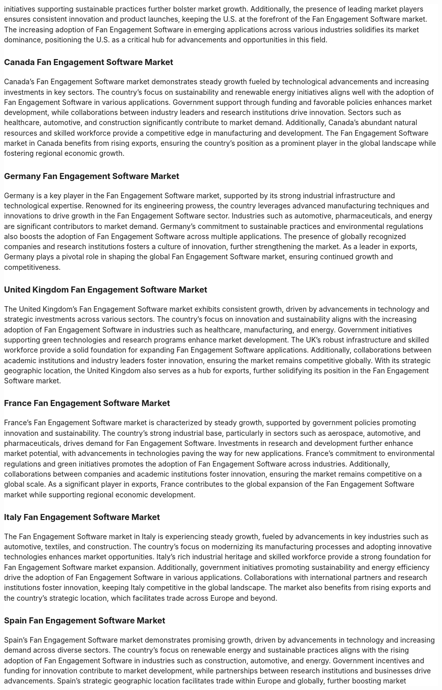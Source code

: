 initiatives supporting sustainable practices further bolster market growth. Additionally, the presence of leading market players ensures consistent innovation and product launches, keeping the U.S. at the forefront of the Fan Engagement Software market. The increasing adoption of Fan Engagement Software in emerging applications across various industries solidifies its market dominance, positioning the U.S. as a critical hub for advancements and opportunities in this field.</p><h3>Canada Fan Engagement Software Market</h3><p>Canada&rsquo;s Fan Engagement Software market demonstrates steady growth fueled by technological advancements and increasing investments in key sectors. The country&rsquo;s focus on sustainability and renewable energy initiatives aligns well with the adoption of Fan Engagement Software in various applications. Government support through funding and favorable policies enhances market development, while collaborations between industry leaders and research institutions drive innovation. Sectors such as healthcare, automotive, and construction significantly contribute to market demand. Additionally, Canada&rsquo;s abundant natural resources and skilled workforce provide a competitive edge in manufacturing and development. The Fan Engagement Software market in Canada benefits from rising exports, ensuring the country&rsquo;s position as a prominent player in the global landscape while fostering regional economic growth.</p><h3>Germany Fan Engagement Software Market</h3><p>Germany is a key player in the Fan Engagement Software market, supported by its strong industrial infrastructure and technological expertise. Renowned for its engineering prowess, the country leverages advanced manufacturing techniques and innovations to drive growth in the Fan Engagement Software sector. Industries such as automotive, pharmaceuticals, and energy are significant contributors to market demand. Germany&rsquo;s commitment to sustainable practices and environmental regulations also boosts the adoption of Fan Engagement Software across multiple applications. The presence of globally recognized companies and research institutions fosters a culture of innovation, further strengthening the market. As a leader in exports, Germany plays a pivotal role in shaping the global Fan Engagement Software market, ensuring continued growth and competitiveness.</p><h3>United Kingdom Fan Engagement Software Market</h3><p>The United Kingdom&rsquo;s Fan Engagement Software market exhibits consistent growth, driven by advancements in technology and strategic investments across various sectors. The country&rsquo;s focus on innovation and sustainability aligns with the increasing adoption of Fan Engagement Software in industries such as healthcare, manufacturing, and energy. Government initiatives supporting green technologies and research programs enhance market development. The UK&rsquo;s robust infrastructure and skilled workforce provide a solid foundation for expanding Fan Engagement Software applications. Additionally, collaborations between academic institutions and industry leaders foster innovation, ensuring the market remains competitive globally. With its strategic geographic location, the United Kingdom also serves as a hub for exports, further solidifying its position in the Fan Engagement Software market.</p><h3>France Fan Engagement Software Market</h3><p>France&rsquo;s Fan Engagement Software market is characterized by steady growth, supported by government policies promoting innovation and sustainability. The country&rsquo;s strong industrial base, particularly in sectors such as aerospace, automotive, and pharmaceuticals, drives demand for Fan Engagement Software. Investments in research and development further enhance market potential, with advancements in technologies paving the way for new applications. France&rsquo;s commitment to environmental regulations and green initiatives promotes the adoption of Fan Engagement Software across industries. Additionally, collaborations between companies and academic institutions foster innovation, ensuring the market remains competitive on a global scale. As a significant player in exports, France contributes to the global expansion of the Fan Engagement Software market while supporting regional economic development.</p><h3>Italy Fan Engagement Software Market</h3><p>The Fan Engagement Software market in Italy is experiencing steady growth, fueled by advancements in key industries such as automotive, textiles, and construction. The country&rsquo;s focus on modernizing its manufacturing processes and adopting innovative technologies enhances market opportunities. Italy&rsquo;s rich industrial heritage and skilled workforce provide a strong foundation for Fan Engagement Software market expansion. Additionally, government initiatives promoting sustainability and energy efficiency drive the adoption of Fan Engagement Software in various applications. Collaborations with international partners and research institutions foster innovation, keeping Italy competitive in the global landscape. The market also benefits from rising exports and the country&rsquo;s strategic location, which facilitates trade across Europe and beyond.</p><h3>Spain Fan Engagement Software Market</h3><p>Spain&rsquo;s Fan Engagement Software market demonstrates promising growth, driven by advancements in technology and increasing demand across diverse sectors. The country&rsquo;s focus on renewable energy and sustainable practices aligns with the rising adoption of Fan Engagement Software in industries such as construction, automotive, and energy. Government incentives and funding for innovation contribute to market development, while partnerships between research institutions and businesses drive advancements. Spain&rsquo;s strategic geographic location facilitates trade within Europe and globally, further boosting market